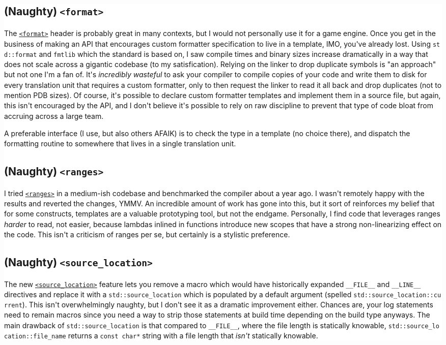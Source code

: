 ## (Naughty) `<format>`

The [`<format>`](https://en.cppreference.com/w/cpp/header/format) header is probably great in many contexts,
but I would not personally use it for a game engine. Once you get in the business of making an API that
encourages custom formatter specification to live in a template, IMO, you've already lost. Using `std::format`
and `fmtlib` which the standard is based on, I saw compile times and binary sizes increase dramatically
in a way that does not scale across a gigantic codebase (to my satisfication). Relying on the linker to
drop duplicate symbols is "an approach" but not one I'm a fan of. It's _incredibly wasteful_ to ask your
compiler to compile copies of your code and write them to disk for every translation unit that requires
a custom formatter, only to then request the linker to read it all back and drop duplicates (not to mention
PDB sizes). Of course, it's possible to declare custom formatter templates and implement them in a source file,
but again, this isn't encouraged by the API, and I don't believe it's possible to rely on raw discipline to prevent
that type of code bloat from accruing across a large team.

A preferable interface (I use, but also others AFAIK) is to check the type in a template (no choice there),
and dispatch the formatting routine to somewhere that lives in a single translation unit.

## (Naughty) `<ranges>`

I tried [`<ranges>`](https://en.cppreference.com/w/cpp/header/ranges) in a medium-ish codebase and benchmarked
the compiler about a year ago. I wasn't remotely happy with the results and reverted the changes, YMMV.
An incredible amount of work has gone into this, but it sort of reinforces my belief that for some constructs,
templates are a valuable prototyping tool, but not the endgame. Personally, I find code that leverages
ranges _harder_ to read, not easier, because lambdas inlined in functions introduce new scopes that have a
strong non-linearizing effect on the code. This isn't a criticism of ranges per se, but certainly is a stylistic
preference.

## (Naughty) `<source_location>`

The new [`<source_location>`](https://en.cppreference.com/w/cpp/utility/source_location) feature lets
you remove a macro which would have historically expanded `__FILE__` and `__LINE__` directives and replace
it with a `std::source_location` which is populated by a default argument (spelled `std::source_location::current`).
This isn't overwhelmingly naughty, but I don't see it as a dramatic improvement either. Chances are,
your log statements need to remain macros since you need a way to strip those statements at build time
depending on the build type anyways. The main drawback of `std::source_location` is that compared to
`__FILE__`, where the file length is statically knowable, `std::source_location::file_name` returns
a `const char*` string with a file length that _isn't_ statically knowable.
